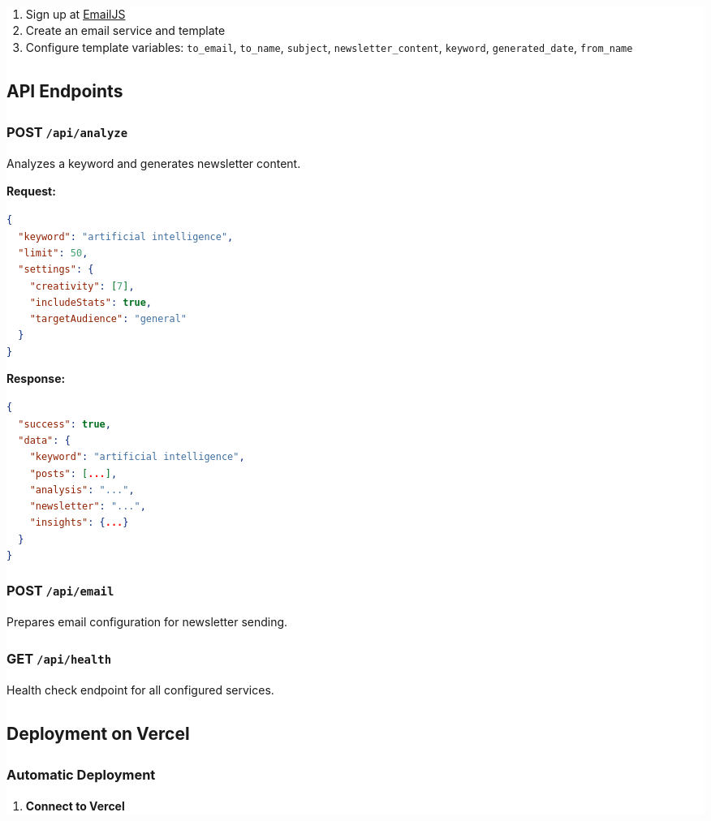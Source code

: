 1. Sign up at [EmailJS](https://www.emailjs.com/)
2. Create an email service and template
3. Configure template variables: `to_email`, `to_name`, `subject`, `newsletter_content`, `keyword`, `generated_date`, `from_name`

## API Endpoints

### POST `/api/analyze`

Analyzes a keyword and generates newsletter content.

**Request:**

```json
{
  "keyword": "artificial intelligence",
  "limit": 50,
  "settings": {
    "creativity": [7],
    "includeStats": true,
    "targetAudience": "general"
  }
}
```

**Response:**

```json
{
  "success": true,
  "data": {
    "keyword": "artificial intelligence",
    "posts": [...],
    "analysis": "...",
    "newsletter": "...",
    "insights": {...}
  }
}
```

### POST `/api/email`

Prepares email configuration for newsletter sending.

### GET `/api/health`

Health check endpoint for all configured services.

## Deployment on Vercel

### Automatic Deployment

1. **Connect to Vercel**
